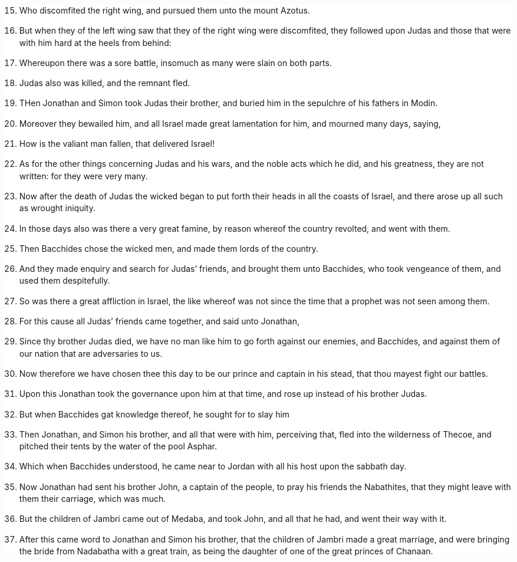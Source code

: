 15. Who discomfited the right wing, and pursued them unto the mount Azotus.

16. But when they of the left wing saw that they of the right wing were discomfited, they followed upon Judas and those that were with him hard at the heels from behind:

17. Whereupon there was a sore battle, insomuch as many were slain on both parts.

18. Judas also was killed, and the remnant fled.

19. THen Jonathan and Simon took Judas their brother, and buried him in the sepulchre of his fathers in Modin.

20. Moreover they bewailed him, and all Israel made great lamentation for him, and mourned many days, saying,

21. How is the valiant man fallen, that delivered Israel!

22. As for the other things concerning Judas and his wars, and the noble acts which he did, and his greatness, they are not written: for they were very many.

23. Now after the death of Judas the wicked began to put forth their heads in all the coasts of Israel, and there arose up all such as wrought iniquity.

24. In those days also was there a very great famine, by reason whereof the country revolted, and went with them.

25. Then Bacchides chose the wicked men, and made them lords of the country.

26. And they made enquiry and search for Judas’ friends, and brought them unto Bacchides, who took vengeance of them, and used them despitefully.

27. So was there a great affliction in Israel, the like whereof was not since the time that a prophet was not seen among them.

28. For this cause all Judas’ friends came together, and said unto Jonathan,

29. Since thy brother Judas died, we have no man like him to go forth against our enemies, and Bacchides, and against them of our nation that are adversaries to us.

30. Now therefore we have chosen thee this day to be our prince and captain in his stead, that thou mayest fight our battles.

31. Upon this Jonathan took the governance upon him at that time, and rose up instead of his brother Judas.

32. But when Bacchides gat knowledge thereof, he sought for to slay him

33. Then Jonathan, and Simon his brother, and all that were with him, perceiving that, fled into the wilderness of Thecoe, and pitched their tents by the water of the pool Asphar.

34. Which when Bacchides understood, he came near to Jordan with all his host upon the sabbath day.

35. Now Jonathan had sent his brother John, a captain of the people, to pray his friends the Nabathites, that they might leave with them their carriage, which was much.

36. But the children of Jambri came out of Medaba, and took John, and all that he had, and went their way with it.

37. After this came word to Jonathan and Simon his brother, that the children of Jambri made a great marriage, and were bringing the bride from Nadabatha with a great train, as being the daughter of one of the great princes of Chanaan.

